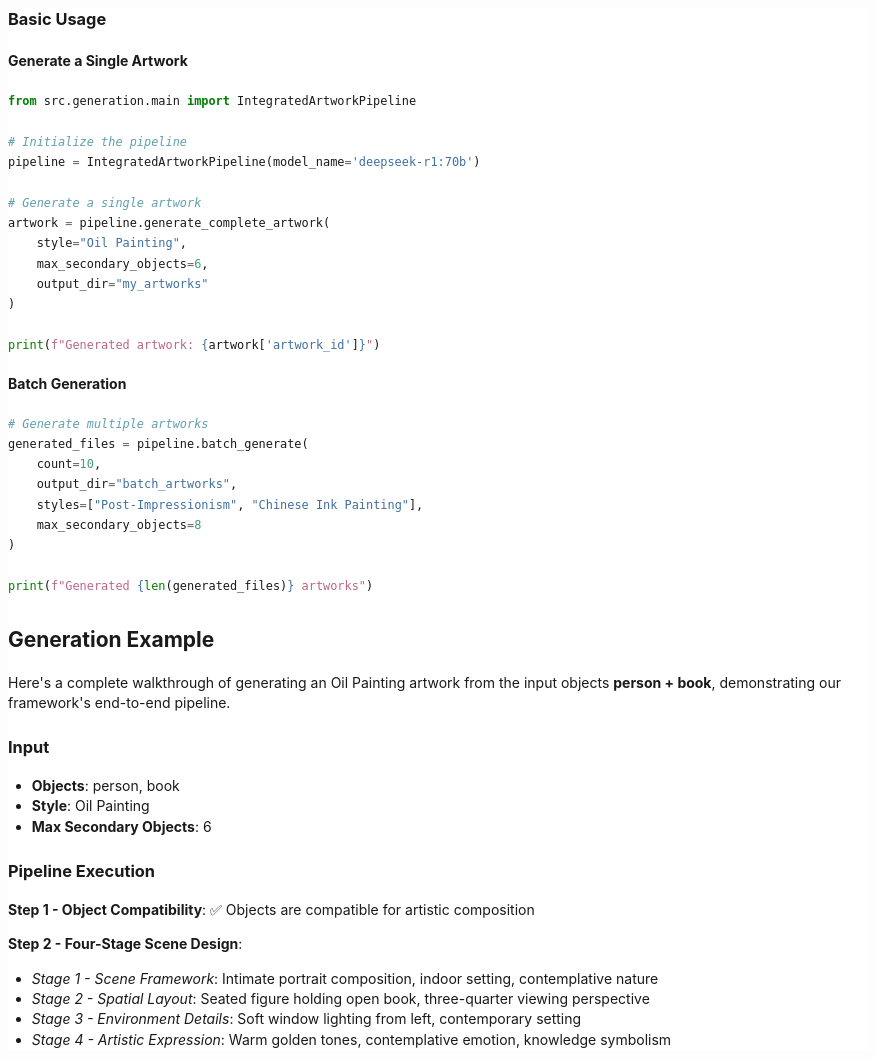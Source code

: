 ### Basic Usage

#### Generate a Single Artwork

```python
from src.generation.main import IntegratedArtworkPipeline

# Initialize the pipeline
pipeline = IntegratedArtworkPipeline(model_name='deepseek-r1:70b')

# Generate a single artwork
artwork = pipeline.generate_complete_artwork(
    style="Oil Painting",
    max_secondary_objects=6,
    output_dir="my_artworks"
)

print(f"Generated artwork: {artwork['artwork_id']}")
```

#### Batch Generation

```python
# Generate multiple artworks
generated_files = pipeline.batch_generate(
    count=10,
    output_dir="batch_artworks",
    styles=["Post-Impressionism", "Chinese Ink Painting"],
    max_secondary_objects=8
)

print(f"Generated {len(generated_files)} artworks")
```


## Generation Example

Here's a complete walkthrough of generating an Oil Painting artwork from the input objects **person + book**, demonstrating our framework's end-to-end pipeline.

### Input
- **Objects**: person, book
- **Style**: Oil Painting
- **Max Secondary Objects**: 6

### Pipeline Execution

**Step 1 - Object Compatibility**: ✅ Objects are compatible for artistic composition

**Step 2 - Four-Stage Scene Design**:
- *Stage 1 - Scene Framework*: Intimate portrait composition, indoor setting, contemplative nature
- *Stage 2 - Spatial Layout*: Seated figure holding open book, three-quarter viewing perspective  
- *Stage 3 - Environment Details*: Soft window lighting from left, contemporary setting
- *Stage 4 - Artistic Expression*: Warm golden tones, contemplative emotion, knowledge symbolism
